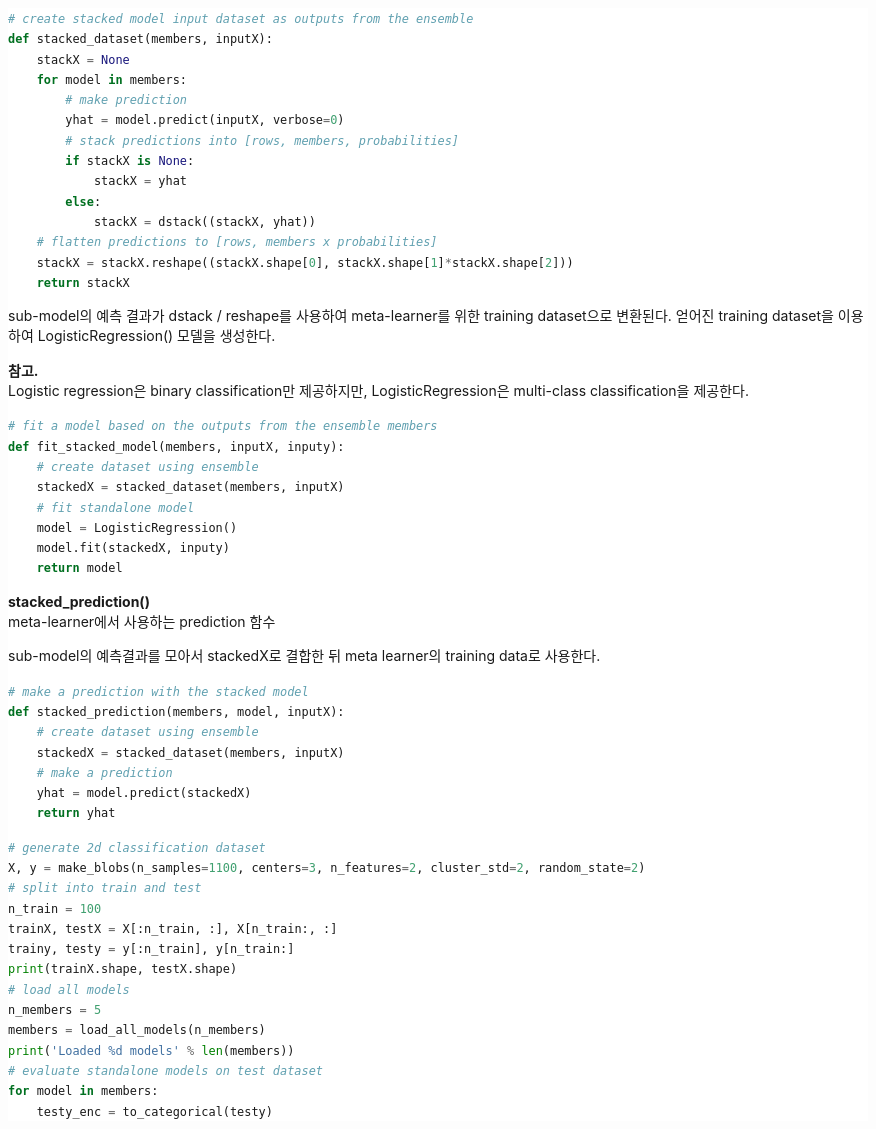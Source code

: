 
```python
# create stacked model input dataset as outputs from the ensemble
def stacked_dataset(members, inputX):
	stackX = None
	for model in members:
		# make prediction
		yhat = model.predict(inputX, verbose=0)
		# stack predictions into [rows, members, probabilities]
		if stackX is None:
			stackX = yhat
		else:
			stackX = dstack((stackX, yhat))
	# flatten predictions to [rows, members x probabilities]
	stackX = stackX.reshape((stackX.shape[0], stackX.shape[1]*stackX.shape[2]))
	return stackX
```

sub-model의 예측 결과가 dstack / reshape를 사용하여 meta-learner를 위한 training dataset으로 변환된다. 얻어진 training dataset을 이용하여 LogisticRegression() 모델을 생성한다.

**참고.**    
Logistic regression은 binary classification만 제공하지만, LogisticRegression은 multi-class classification을 제공한다.


```python
# fit a model based on the outputs from the ensemble members
def fit_stacked_model(members, inputX, inputy):
	# create dataset using ensemble
	stackedX = stacked_dataset(members, inputX)
	# fit standalone model
	model = LogisticRegression()
	model.fit(stackedX, inputy)
	return model
```

**stacked_prediction()**  
meta-learner에서 사용하는 prediction 함수  

sub-model의 예측결과를 모아서 stackedX로 결합한 뒤 meta learner의 training data로 사용한다.



```python
# make a prediction with the stacked model
def stacked_prediction(members, model, inputX):
	# create dataset using ensemble
	stackedX = stacked_dataset(members, inputX)
	# make a prediction
	yhat = model.predict(stackedX)
	return yhat
```


```python
# generate 2d classification dataset
X, y = make_blobs(n_samples=1100, centers=3, n_features=2, cluster_std=2, random_state=2)
# split into train and test
n_train = 100
trainX, testX = X[:n_train, :], X[n_train:, :]
trainy, testy = y[:n_train], y[n_train:]
print(trainX.shape, testX.shape)
# load all models
n_members = 5
members = load_all_models(n_members)
print('Loaded %d models' % len(members))
# evaluate standalone models on test dataset
for model in members:
	testy_enc = to_categorical(testy)
```